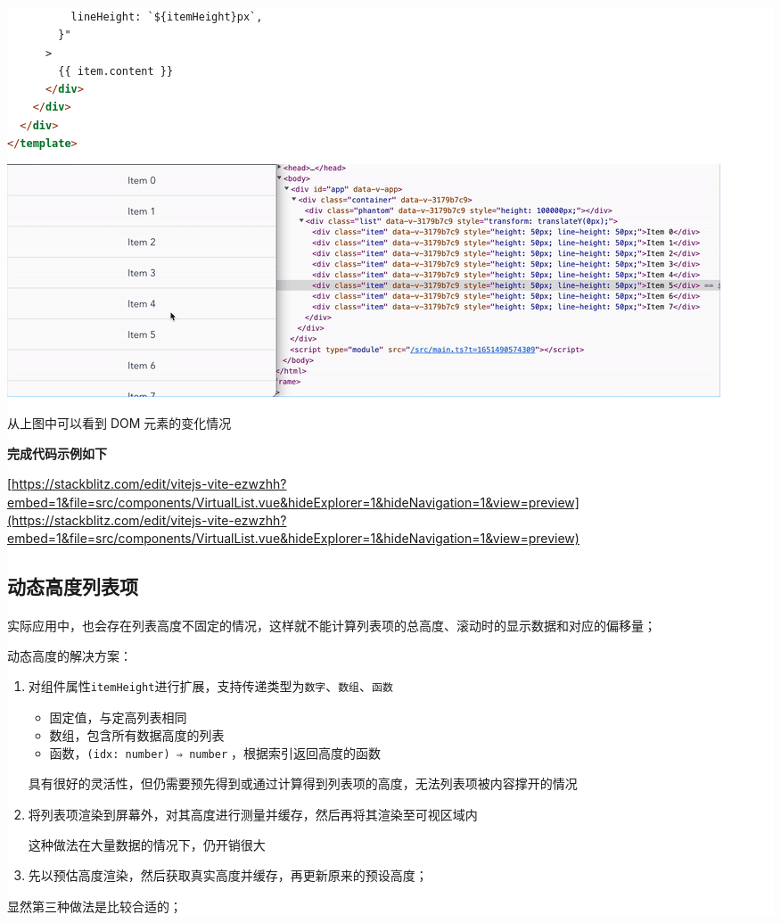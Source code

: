 ```html
          lineHeight: `${itemHeight}px`,
        }"
      >
        {{ item.content }}
      </div>
    </div>
  </div>
</template>
```

![virtual-list.gif](./assets/virtual-list.gif)

从上图中可以看到 DOM 元素的变化情况

**完成代码示例如下**

[https://stackblitz.com/edit/vitejs-vite-ezwzhh?embed=1&file=src/components/VirtualList.vue&hideExplorer=1&hideNavigation=1&view=preview](https://stackblitz.com/edit/vitejs-vite-ezwzhh?embed=1&file=src/components/VirtualList.vue&hideExplorer=1&hideNavigation=1&view=preview)

## 动态高度列表项

实际应用中，也会存在列表高度不固定的情况，这样就不能计算列表项的总高度、滚动时的显示数据和对应的偏移量；

动态高度的解决方案：

1. 对组件属性`itemHeight`进行扩展，支持传递类型为`数字`、`数组`、`函数`
    - 固定值，与定高列表相同
    - 数组，包含所有数据高度的列表
    - 函数，`(idx: number) ⇒ number` ，根据索引返回高度的函数
    
    具有很好的灵活性，但仍需要预先得到或通过计算得到列表项的高度，无法列表项被内容撑开的情况
    
2. 将列表项渲染到屏幕外，对其高度进行测量并缓存，然后再将其渲染至可视区域内
    
    这种做法在大量数据的情况下，仍开销很大
    
3. 先以预估高度渲染，然后获取真实高度并缓存，再更新原来的预设高度；

显然第三种做法是比较合适的；
